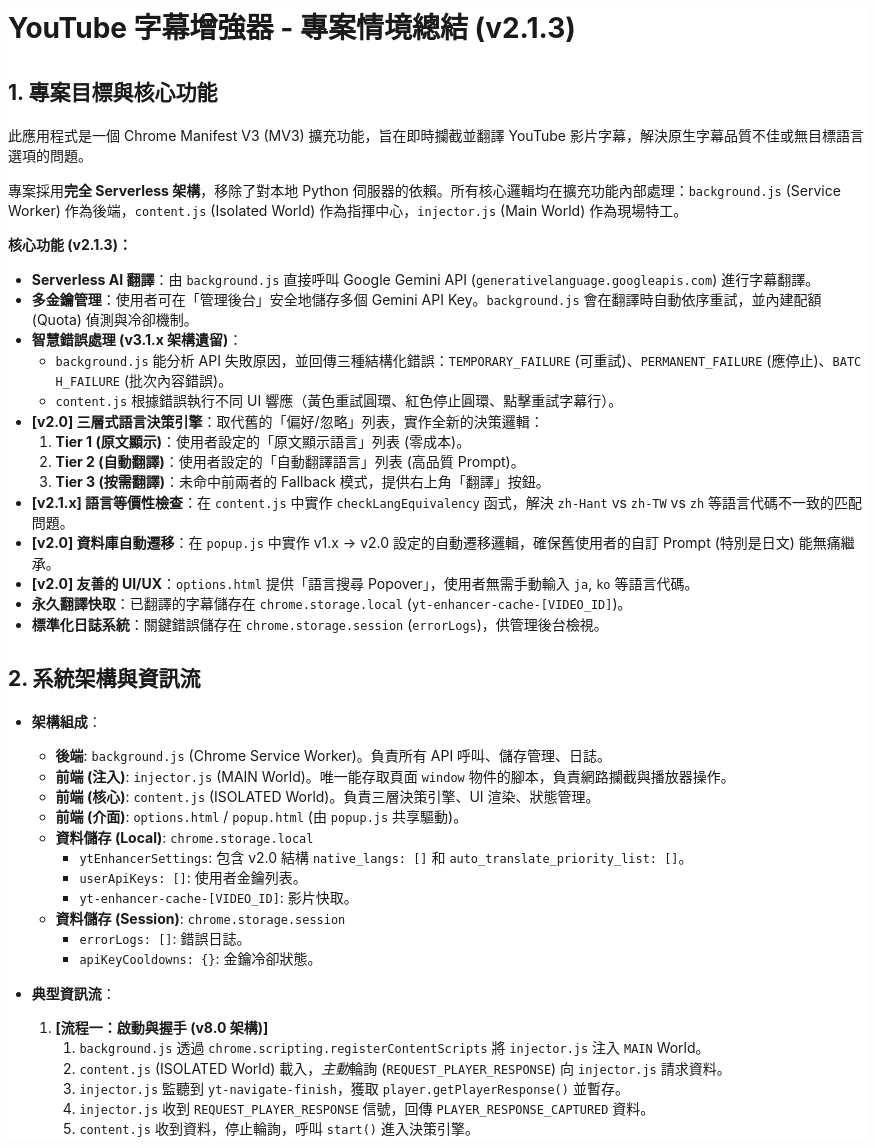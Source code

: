 # YouTube 字幕增強器 - 專案情境總結 (v2.1.3)

## 1. 專案目標與核心功能

此應用程式是一個 Chrome Manifest V3 (MV3) 擴充功能，旨在即時攔截並翻譯 YouTube 影片字幕，解決原生字幕品質不佳或無目標語言選項的問題。

專案採用**完全 Serverless 架構**，移除了對本地 Python 伺服器的依賴。所有核心邏輯均在擴充功能內部處理：`background.js` (Service Worker) 作為後端，`content.js` (Isolated World) 作為指揮中心，`injector.js` (Main World) 作為現場特工。

**核心功能 (v2.1.3)：**

* **Serverless AI 翻譯**：由 `background.js` 直接呼叫 Google Gemini API (`generativelanguage.googleapis.com`) 進行字幕翻譯。
* **多金鑰管理**：使用者可在「管理後台」安全地儲存多個 Gemini API Key。`background.js` 會在翻譯時自動依序重試，並內建配額 (Quota) 偵測與冷卻機制。
* **智慧錯誤處理 (v3.1.x 架構遺留)**：
    * `background.js` 能分析 API 失敗原因，並回傳三種結構化錯誤：`TEMPORARY_FAILURE` (可重試)、`PERMANENT_FAILURE` (應停止)、`BATCH_FAILURE` (批次內容錯誤)。
    * `content.js` 根據錯誤執行不同 UI 響應（黃色重試圓環、紅色停止圓環、點擊重試字幕行）。
* **[v2.0] 三層式語言決策引擎**：取代舊的「偏好/忽略」列表，實作全新的決策邏輯：
    1.  **Tier 1 (原文顯示)**：使用者設定的「原文顯示語言」列表 (零成本)。
    2.  **Tier 2 (自動翻譯)**：使用者設定的「自動翻譯語言」列表 (高品質 Prompt)。
    3.  **Tier 3 (按需翻譯)**：未命中前兩者的 Fallback 模式，提供右上角「翻譯」按鈕。
* **[v2.1.x] 語言等價性檢查**：在 `content.js` 中實作 `checkLangEquivalency` 函式，解決 `zh-Hant` vs `zh-TW` vs `zh` 等語言代碼不一致的匹配問題。
* **[v2.0] 資料庫自動遷移**：在 `popup.js` 中實作 v1.x -> v2.0 設定的自動遷移邏輯，確保舊使用者的自訂 Prompt (特別是日文) 能無痛繼承。
* **[v2.0] 友善的 UI/UX**：`options.html` 提供「語言搜尋 Popover」，使用者無需手動輸入 `ja`, `ko` 等語言代碼。
* **永久翻譯快取**：已翻譯的字幕儲存在 `chrome.storage.local` (`yt-enhancer-cache-[VIDEO_ID]`)。
* **標準化日誌系統**：關鍵錯誤儲存在 `chrome.storage.session` (`errorLogs`)，供管理後台檢視。

## 2. 系統架構與資訊流

* **架構組成**：
    * **後端**: `background.js` (Chrome Service Worker)。負責所有 API 呼叫、儲存管理、日誌。
    * **前端 (注入)**: `injector.js` (MAIN World)。唯一能存取頁面 `window` 物件的腳本，負責網路攔截與播放器操作。
    * **前端 (核心)**: `content.js` (ISOLATED World)。負責三層決策引擎、UI 渲染、狀態管理。
    * **前端 (介面)**: `options.html` / `popup.html` (由 `popup.js` 共享驅動)。
    * **資料儲存 (Local)**: `chrome.storage.local`
        * `ytEnhancerSettings`: 包含 v2.0 結構 `native_langs: []` 和 `auto_translate_priority_list: []`。
        * `userApiKeys: []`: 使用者金鑰列表。
        * `yt-enhancer-cache-[VIDEO_ID]`: 影片快取。
    * **資料儲存 (Session)**: `chrome.storage.session`
        * `errorLogs: []`: 錯誤日誌。
        * `apiKeyCooldowns: {}`: 金鑰冷卻狀態。

* **典型資訊流**：

    1.  **[流程一：啟動與握手 (v8.0 架構)]**
        1.  `background.js` 透過 `chrome.scripting.registerContentScripts` 將 `injector.js` 注入 `MAIN` World。
        2.  `content.js` (ISOLATED World) 載入，*主動*輪詢 (`REQUEST_PLAYER_RESPONSE`) 向 `injector.js` 請求資料。
        3.  `injector.js` 監聽到 `yt-navigate-finish`，獲取 `player.getPlayerResponse()` 並暫存。
        4.  `injector.js` 收到 `REQUEST_PLAYER_RESPONSE` 信號，回傳 `PLAYER_RESPONSE_CAPTURED` 資料。
        5.  `content.js` 收到資料，停止輪詢，呼叫 `start()` 進入決策引擎。
